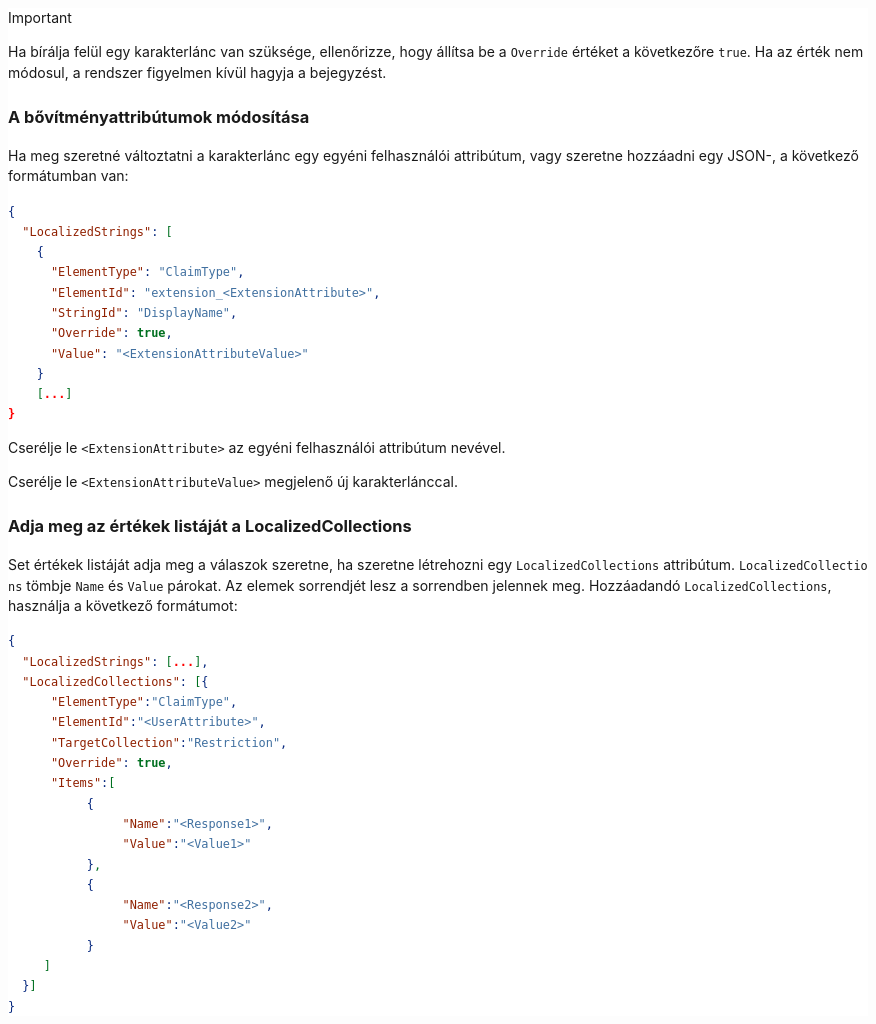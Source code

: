 >[!IMPORTANT]
>Ha bírálja felül egy karakterlánc van szüksége, ellenőrizze, hogy állítsa be a `Override` értéket a következőre `true`.  Ha az érték nem módosul, a rendszer figyelmen kívül hagyja a bejegyzést. 
>

### <a name="change-extension-attributes"></a>A bővítményattribútumok módosítása
Ha meg szeretné változtatni a karakterlánc egy egyéni felhasználói attribútum, vagy szeretne hozzáadni egy JSON-, a következő formátumban van:
```JSON
{
  "LocalizedStrings": [
    {
      "ElementType": "ClaimType",
      "ElementId": "extension_<ExtensionAttribute>",
      "StringId": "DisplayName",
      "Override": true,
      "Value": "<ExtensionAttributeValue>"
    }
    [...]
}
```

Cserélje le `<ExtensionAttribute>` az egyéni felhasználói attribútum nevével.  

Cserélje le `<ExtensionAttributeValue>` megjelenő új karakterlánccal.

### <a name="provide-a-list-of-values-by-using-localizedcollections"></a>Adja meg az értékek listáját a LocalizedCollections
Set értékek listáját adja meg a válaszok szeretne, ha szeretne létrehozni egy `LocalizedCollections` attribútum.  `LocalizedCollections` tömbje `Name` és `Value` párokat. Az elemek sorrendjét lesz a sorrendben jelennek meg.  Hozzáadandó `LocalizedCollections`, használja a következő formátumot:

```JSON
{
  "LocalizedStrings": [...],
  "LocalizedCollections": [{
      "ElementType":"ClaimType", 
      "ElementId":"<UserAttribute>",
      "TargetCollection":"Restriction",
      "Override": true,
      "Items":[
           {
                "Name":"<Response1>",
                "Value":"<Value1>"
           },
           {
                "Name":"<Response2>",
                "Value":"<Value2>"
           }
     ]
  }]
}
```
